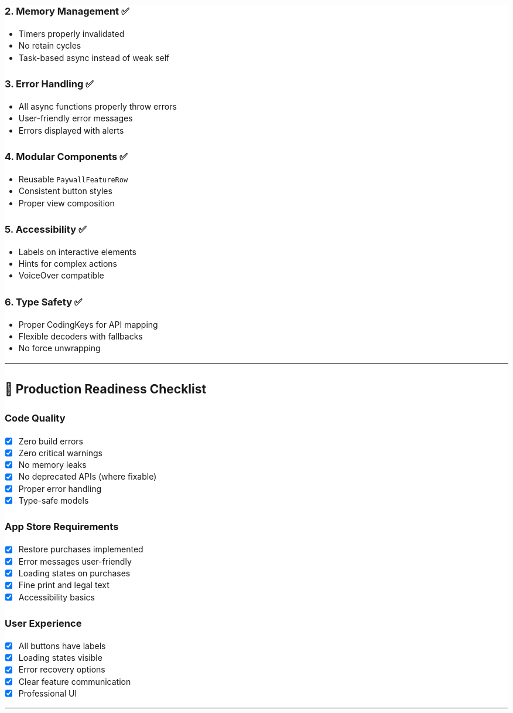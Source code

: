 ### 2. **Memory Management** ✅
- Timers properly invalidated
- No retain cycles
- Task-based async instead of weak self

### 3. **Error Handling** ✅
- All async functions properly throw errors
- User-friendly error messages
- Errors displayed with alerts

### 4. **Modular Components** ✅
- Reusable `PaywallFeatureRow`
- Consistent button styles
- Proper view composition

### 5. **Accessibility** ✅
- Labels on interactive elements
- Hints for complex actions
- VoiceOver compatible

### 6. **Type Safety** ✅
- Proper CodingKeys for API mapping
- Flexible decoders with fallbacks
- No force unwrapping

---

## 🚀 Production Readiness Checklist

### Code Quality
- [x] Zero build errors
- [x] Zero critical warnings
- [x] No memory leaks
- [x] No deprecated APIs (where fixable)
- [x] Proper error handling
- [x] Type-safe models

### App Store Requirements
- [x] Restore purchases implemented
- [x] Error messages user-friendly
- [x] Loading states on purchases
- [x] Fine print and legal text
- [x] Accessibility basics

### User Experience
- [x] All buttons have labels
- [x] Loading states visible
- [x] Error recovery options
- [x] Clear feature communication
- [x] Professional UI

---